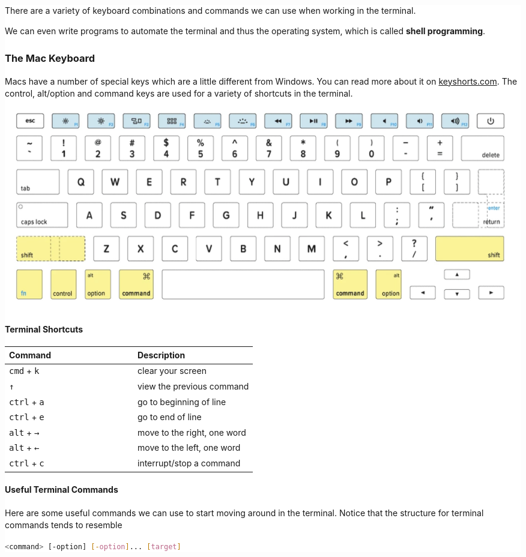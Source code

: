 There are a variety of keyboard combinations and commands we can use when working in the terminal.

We can even write programs to automate the terminal and thus the operating system, which is called **shell programming**.

### The Mac Keyboard

Macs have a number of special keys which are a little different from Windows. You can read more about it on [keyshorts.com](https://keyshorts.com/blogs/blog/41999105-the-ultimate-guide-to-macbook-keyboard). The control, alt/option and command keys are used for a variety of shortcuts in the terminal.

![Mac Keyboard Diagram](images/keyboard.png)

#### Terminal Shortcuts

| <div style="width:200px;">Command</div> | Description                 |
| :-------------------------------------- | :-------------------------- |
| <kbd>cmd</kbd> + <kbd>k</kbd>           | clear your screen           |
| <kbd>&#8593;</kbd>                      | view the previous command   |
| <kbd>ctrl</kbd> + <kbd>a</kbd>          | go to beginning of line     |
| <kbd>ctrl</kbd> + <kbd>e</kbd>          | go to end of line           |
| <kbd>alt</kbd> + <kbd>&#8594;</kbd>     | move to the right, one word |
| <kbd>alt</kbd> + <kbd>&#8592;</kbd>     | move to the left, one word  |
| <kbd>ctrl</kbd> + <kbd>c</kbd>          | interrupt/stop a command    |

#### Useful Terminal Commands

Here are some useful commands we can use to start moving around in the terminal. Notice that the structure for terminal commands tends to resemble

```sh
<command> [-option] [-option]... [target]
```
